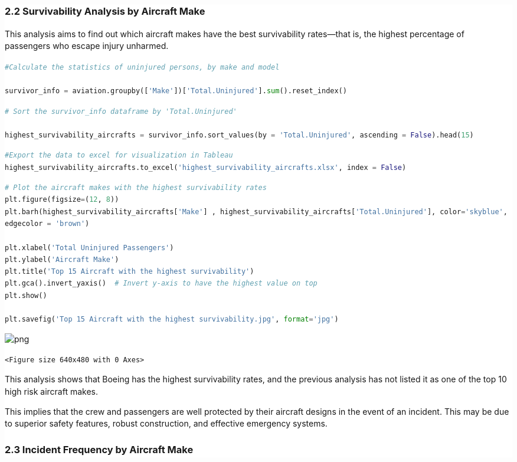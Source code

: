 ### 2.2 Survivability Analysis by Aircraft Make 

This analysis aims to find out which aircraft makes have the best survivability rates—that is, the highest percentage of passengers who escape injury unharmed.


```python
#Calculate the statistics of uninjured persons, by make and model

survivor_info = aviation.groupby(['Make'])['Total.Uninjured'].sum().reset_index()
```


```python
# Sort the survivor_info dataframe by 'Total.Uninjured'

highest_survivability_aircrafts = survivor_info.sort_values(by = 'Total.Uninjured', ascending = False).head(15)
```


```python
#Export the data to excel for visualization in Tableau
highest_survivability_aircrafts.to_excel('highest_survivability_aircrafts.xlsx', index = False)
```


```python
# Plot the aircraft makes with the highest survivability rates
plt.figure(figsize=(12, 8))
plt.barh(highest_survivability_aircrafts['Make'] , highest_survivability_aircrafts['Total.Uninjured'], color='skyblue', edgecolor = 'brown')

plt.xlabel('Total Uninjured Passengers')
plt.ylabel('Aircraft Make')
plt.title('Top 15 Aircraft with the highest survivability')
plt.gca().invert_yaxis()  # Invert y-axis to have the highest value on top
plt.show()

plt.savefig('Top 15 Aircraft with the highest survivability.jpg', format='jpg')
```


    
![png](output_50_0.png)
    



    <Figure size 640x480 with 0 Axes>


This analysis shows that Boeing has the highest survivability rates, and the previous analysis has not listed it as one of the top 10 high risk aircraft makes. 

This implies that the crew and passengers are well protected by their aircraft designs in the event of an incident. This may be due to superior safety features, robust construction, and effective emergency systems.

### 2.3 Incident Frequency by Aircraft Make
